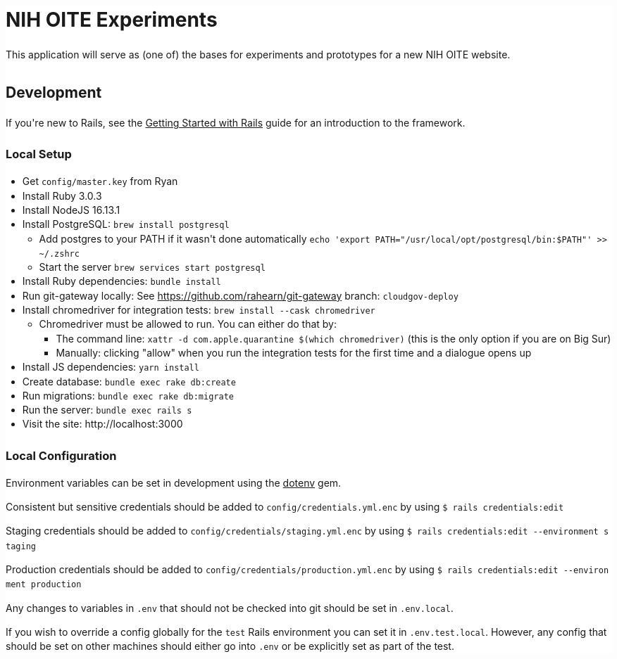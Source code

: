NIH OITE Experiments
========================

This application will serve as (one of) the bases for experiments and prototypes for a new NIH OITE website.

## Development

If you're new to Rails, see the [Getting Started with Rails](https://guides.rubyonrails.org/getting_started.html)
guide for an introduction to the framework.

### Local Setup

* Get `config/master.key` from Ryan
* Install Ruby 3.0.3
* Install NodeJS 16.13.1
* Install PostgreSQL: `brew install postgresql`
  * Add postgres to your PATH if it wasn't done automatically
  `echo 'export PATH="/usr/local/opt/postgresql/bin:$PATH"' >> ~/.zshrc`
  * Start the server
  `brew services start postgresql`
* Install Ruby dependencies: `bundle install`
* Run git-gateway locally: See https://github.com/rahearn/git-gateway branch: `cloudgov-deploy`
* Install chromedriver for integration tests: `brew install --cask chromedriver`
  * Chromedriver must be allowed to run. You can either do that by:
    * The command line: `xattr -d com.apple.quarantine $(which chromedriver)` (this is the only option if you are on Big Sur)
    * Manually: clicking "allow" when you run the integration tests for the first time and a dialogue opens up
* Install JS dependencies: `yarn install`
* Create database: `bundle exec rake db:create`
* Run migrations: `bundle exec rake db:migrate`
* Run the server: `bundle exec rails s`
* Visit the site: http://localhost:3000

### Local Configuration

Environment variables can be set in development using the [dotenv](https://github.com/bkeepers/dotenv) gem.

Consistent but sensitive credentials should be added to `config/credentials.yml.enc` by using `$ rails credentials:edit`

Staging credentials should be added to `config/credentials/staging.yml.enc` by using `$ rails credentials:edit --environment staging`

Production credentials should be added to `config/credentials/production.yml.enc` by using `$ rails credentials:edit --environment production`

Any changes to variables in `.env` that should not be checked into git should be set
in `.env.local`.

If you wish to override a config globally for the `test` Rails environment you can set it in `.env.test.local`.
However, any config that should be set on other machines should either go into `.env` or be explicitly set as part
of the test.
